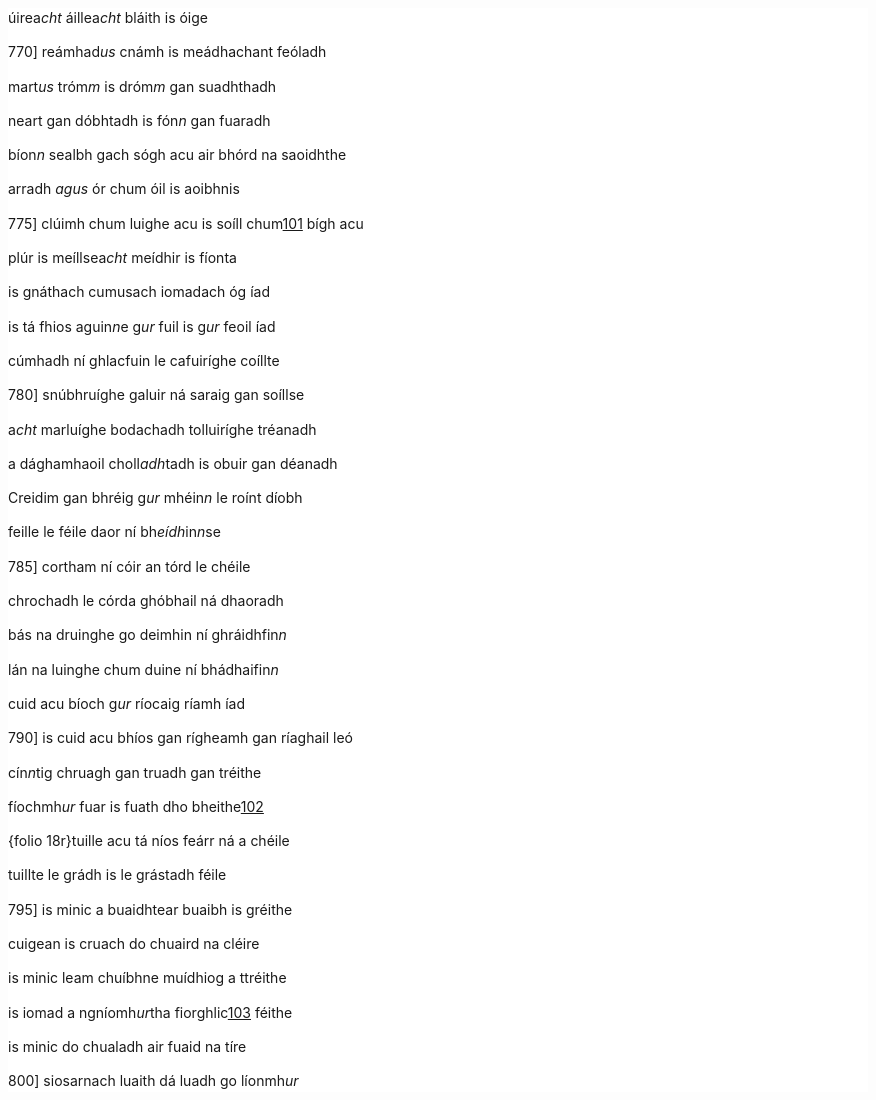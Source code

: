 úirea*cht* áillea*cht* bláith is óige
  
770] reámhad*us* cnámh is meádhachant feóladh
  
mart*us* tróm*m* is dróm*m* gan suadhthadh
  
neart gan dóbhtadh is fón*n* gan fuaradh
  
bíon*n* sealbh gach sógh acu air bhórd na saoidhthe
  
arradh *agus* ór chum óil is aoibhnis
  
775] clúimh chum luighe acu is soíll chum[101](javascript:footNote('G308100/note101.html')) bígh acu
  
plúr is meíllsea*cht* meídhir is fíonta
  
is gnáthach cumusach iomadach óg íad
  
is tá fhios aguin*n*e g*ur* fuil is g*ur* feoil íad
  
cúmhadh ní ghlacfuin le cafuiríghe coíllte
  
780] snúbhruíghe galuir ná saraig gan soíllse
  
a*cht* marluíghe bodachadh tolluiríghe tréanadh
  
a dághamhaoil choll*adh*tadh is obuir gan déanadh
  
Creidim gan bhréig g*ur* mhéin*n* le roínt díobh
  
feille le féile daor ní bh*eídh*in*n*se
  
785] cortham ní cóir an tórd le chéile
  
chrochadh le córda ghóbhail ná dhaoradh
  
bás na druinghe go deimhin ní ghráidhfin*n*
  
lán na luinghe chum duine ní bhádhaifin*n*
  
cuid acu bíoch g*ur* ríocaig ríamh íad
  
790] is cuid acu bhíos gan rígheamh gan ríaghail leó
  
cín*n*tig chruagh gan truadh gan tréithe
  
fíochmh*ur* fuar is fuath dho bheithe[102](javascript:footNote('G308100/note102.html'))
  
{folio 18r}tuille acu tá níos feárr ná a chéile
  
tuillte le grádh is le grástadh féile
  
795] is minic a buaidhtear buaibh is gréithe
  
cuigean is cruach do chuaird na cléire
  
is minic leam chuíbhne muídhiog a ttréithe
  
is iomad a ngníomh*ur*tha fiorghlic[103](javascript:footNote('G308100/note103.html')) féithe
  
is minic do chualadh air fuaid na tíre
  
800] siosarnach luaith dá luadh go líonmh*ur*
  